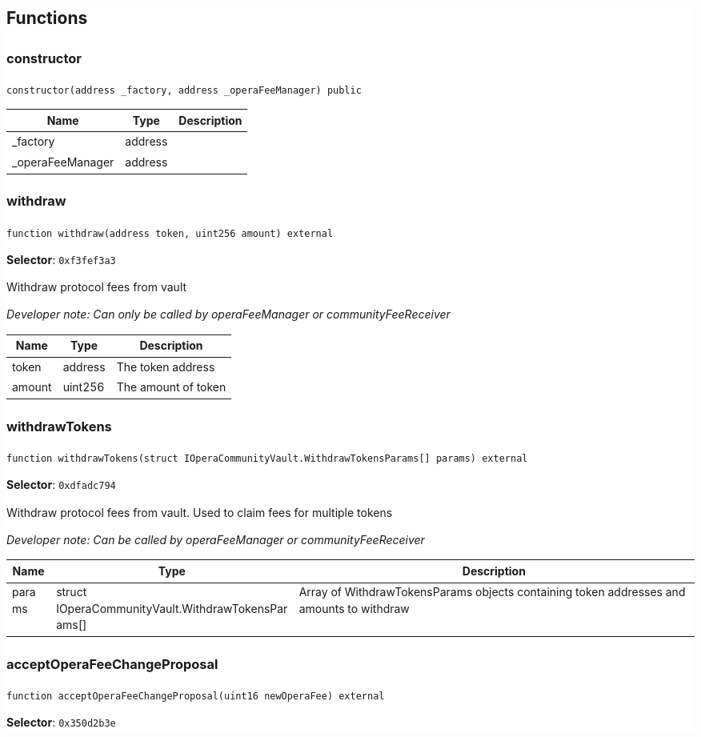 

## Functions
### constructor

```solidity
constructor(address _factory, address _operaFeeManager) public
```



| Name | Type | Description |
| ---- | ---- | ----------- |
| _factory | address |  |
| _operaFeeManager | address |  |

### withdraw

```solidity
function withdraw(address token, uint256 amount) external
```
**Selector**: `0xf3fef3a3`

Withdraw protocol fees from vault

*Developer note: Can only be called by operaFeeManager or communityFeeReceiver*

| Name | Type | Description |
| ---- | ---- | ----------- |
| token | address | The token address |
| amount | uint256 | The amount of token |

### withdrawTokens

```solidity
function withdrawTokens(struct IOperaCommunityVault.WithdrawTokensParams[] params) external
```
**Selector**: `0xdfadc794`

Withdraw protocol fees from vault. Used to claim fees for multiple tokens

*Developer note: Can be called by operaFeeManager or communityFeeReceiver*

| Name | Type | Description |
| ---- | ---- | ----------- |
| params | struct IOperaCommunityVault.WithdrawTokensParams[] | Array of WithdrawTokensParams objects containing token addresses and amounts to withdraw |

### acceptOperaFeeChangeProposal

```solidity
function acceptOperaFeeChangeProposal(uint16 newOperaFee) external
```
**Selector**: `0x350d2b3e`
